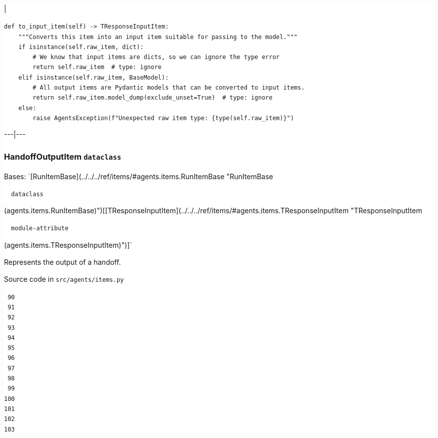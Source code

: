 | 
    
    
    def to_input_item(self) -> TResponseInputItem:
        """Converts this item into an input item suitable for passing to the model."""
        if isinstance(self.raw_item, dict):
            # We know that input items are dicts, so we can ignore the type error
            return self.raw_item  # type: ignore
        elif isinstance(self.raw_item, BaseModel):
            # All output items are Pydantic models that can be converted to input items.
            return self.raw_item.model_dump(exclude_unset=True)  # type: ignore
        else:
            raise AgentsException(f"Unexpected raw item type: {type(self.raw_item)}")
      
  
---|---  
  
###  HandoffOutputItem `dataclass`

Bases: `[RunItemBase](../../../ref/items/#agents.items.RunItemBase "RunItemBase


  
      dataclass
   \(agents.items.RunItemBase\)")[[TResponseInputItem](../../../ref/items/#agents.items.TResponseInputItem "TResponseInputItem


  
      module-attribute
   \(agents.items.TResponseInputItem\)")]`

Represents the output of a handoff.

Source code in `src/agents/items.py`
    
    
     90
     91
     92
     93
     94
     95
     96
     97
     98
     99
    100
    101
    102
    103

